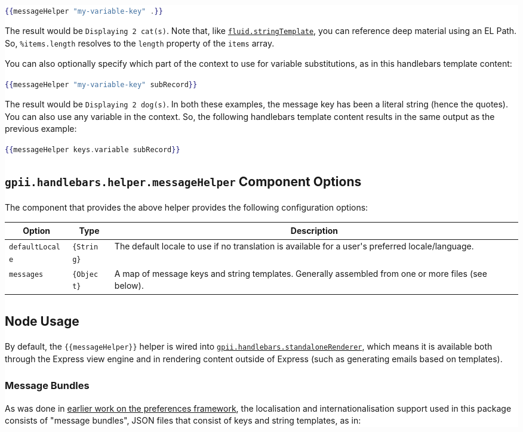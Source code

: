```handlebars
{{messageHelper "my-variable-key" .}}
```

The result would be `Displaying 2 cat(s)`.  Note that, like [`fluid.stringTemplate`](https://docs.fluidproject.org/infusion/development/CoreAPI.html#fluidstringtemplatetemplate-terms),
you can reference deep material using an EL Path.  So, `%items.length` resolves to the `length` property of the
`items` array.

You can also optionally specify which part of the context to use for variable substitutions, as in this handlebars
template content:

```handlebars
{{messageHelper "my-variable-key" subRecord}}
```

The result would be `Displaying 2 dog(s)`.  In both these examples, the message key has been a literal string (hence the
quotes).  You can also use any variable in the context.  So, the following handlebars template content results in the
same output as the previous example:

```handlebars
{{messageHelper keys.variable subRecord}}
```

## `gpii.handlebars.helper.messageHelper` Component Options

The component that provides the above helper provides the following configuration options:

| Option            | Type       | Description |
| ----------------- | ---------- | ----------- |
| `defaultLocale`   | `{String}` | The default locale to use if no translation is available for a user's preferred locale/language. |
| `messages`        | `{Object}` | A map of message keys and string templates. Generally assembled from one or more files (see below). |


## Node Usage

By default, the `{{messageHelper}}` helper is wired into [`gpii.handlebars.standaloneRenderer`](standaloneRenderer.md),
which means it is available both through the Express view engine and in rendering content outside of Express (such as
generating emails based on templates).

### Message Bundles

As was done in [earlier work on the preferences framework](http://docs.fluidproject.org/infusion/development/LocalizationInThePreferencesFramework.html),
the localisation and internationalisation support used in this package consists of "message bundles", JSON files
that consist of keys and string templates, as in:
